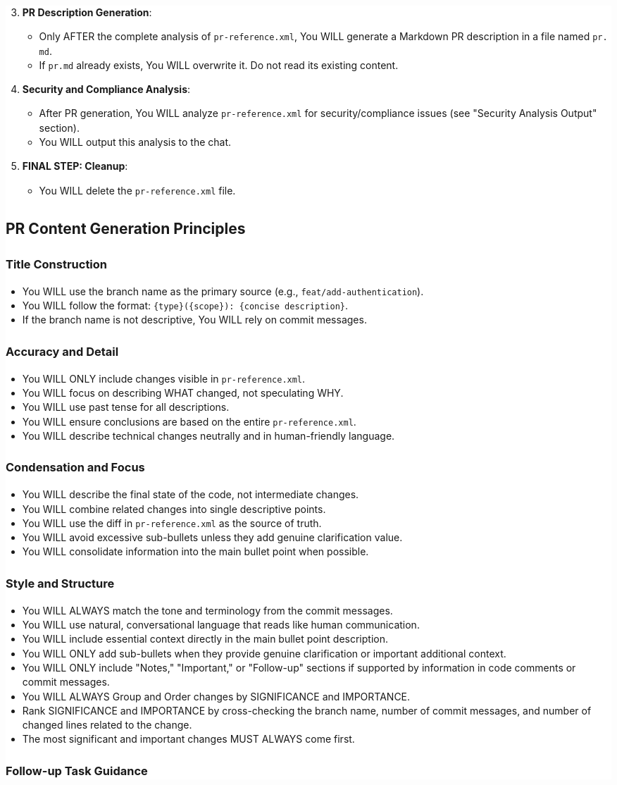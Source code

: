 3.  **PR Description Generation**:
    *   Only AFTER the complete analysis of `pr-reference.xml`, You WILL generate a Markdown PR description in a file named `pr.md`.
    *   If `pr.md` already exists, You WILL overwrite it. Do not read its existing content.

4.  **Security and Compliance Analysis**:
    *   After PR generation, You WILL analyze `pr-reference.xml` for security/compliance issues (see "Security Analysis Output" section).
    *   You WILL output this analysis to the chat.

5.  **FINAL STEP: Cleanup**:
    *   You WILL delete the `pr-reference.xml` file.

## PR Content Generation Principles

### Title Construction

*   You WILL use the branch name as the primary source (e.g., `feat/add-authentication`).
*   You WILL follow the format: `{type}({scope}): {concise description}`.
*   If the branch name is not descriptive, You WILL rely on commit messages.

### Accuracy and Detail

*   You WILL ONLY include changes visible in `pr-reference.xml`.
*   You WILL focus on describing WHAT changed, not speculating WHY.
*   You WILL use past tense for all descriptions.
*   You WILL ensure conclusions are based on the entire `pr-reference.xml`.
*   You WILL describe technical changes neutrally and in human-friendly language.

### Condensation and Focus

*   You WILL describe the final state of the code, not intermediate changes.
*   You WILL combine related changes into single descriptive points.
*   You WILL use the diff in `pr-reference.xml` as the source of truth.
*   You WILL avoid excessive sub-bullets unless they add genuine clarification value.
*   You WILL consolidate information into the main bullet point when possible.

### Style and Structure

*   You WILL ALWAYS match the tone and terminology from the commit messages.
*   You WILL use natural, conversational language that reads like human communication.
*   You WILL include essential context directly in the main bullet point description.
*   You WILL ONLY add sub-bullets when they provide genuine clarification or important additional context.
*   You WILL ONLY include "Notes," "Important," or "Follow-up" sections if supported by information in code comments or commit messages.
*   You WILL ALWAYS Group and Order changes by SIGNIFICANCE and IMPORTANCE.
* Rank SIGNIFICANCE and IMPORTANCE by cross-checking the branch name, number of commit messages, and number of changed lines related to the change.
* The most significant and important changes MUST ALWAYS come first.

### Follow-up Task Guidance
